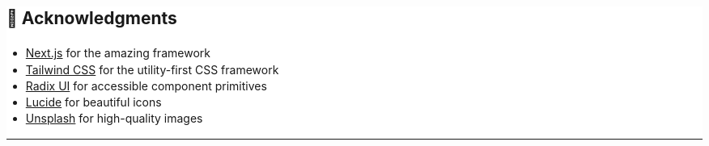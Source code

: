 ## 🙏 Acknowledgments

- [Next.js](https://nextjs.org/) for the amazing framework
- [Tailwind CSS](https://tailwindcss.com/) for the utility-first CSS framework
- [Radix UI](https://www.radix-ui.com/) for accessible component primitives
- [Lucide](https://lucide.dev/) for beautiful icons
- [Unsplash](https://unsplash.com/) for high-quality images

---